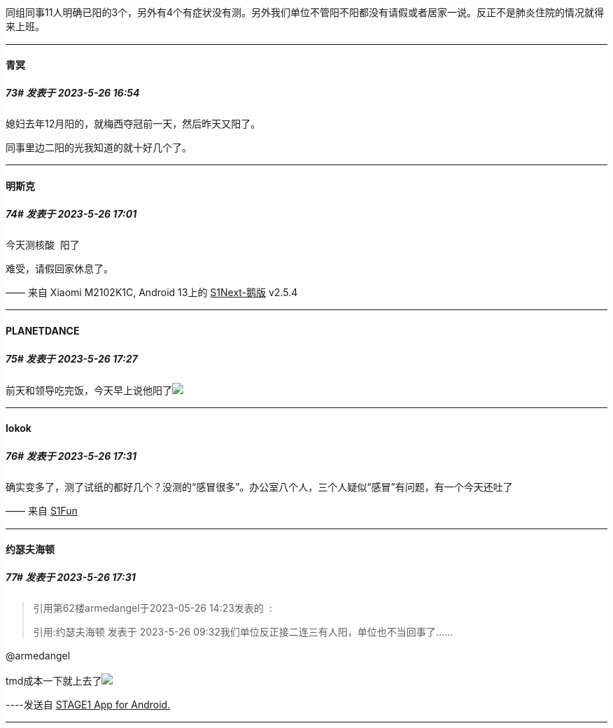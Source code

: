 同组同事11人明确已阳的3个，另外有4个有症状没有测。另外我们单位不管阳不阳都没有请假或者居家一说。反正不是肺炎住院的情况就得来上班。


*****

####  青冥  
##### 73#       发表于 2023-5-26 16:54

媳妇去年12月阳的，就梅西夺冠前一天，然后昨天又阳了。

同事里边二阳的光我知道的就十好几个了。


*****

####  明斯克  
##### 74#       发表于 2023-5-26 17:01

今天测核酸  阳了

难受，请假回家休息了。

—— 来自 Xiaomi M2102K1C, Android 13上的 [S1Next-鹅版](https://github.com/ykrank/S1-Next/releases) v2.5.4


*****

####  PLANETDANCE  
##### 75#       发表于 2023-5-26 17:27

前天和领导吃完饭，今天早上说他阳了<img src="https://static.saraba1st.com/image/smiley/face2017/001.png" referrerpolicy="no-referrer">

*****

####  lokok  
##### 76#       发表于 2023-5-26 17:31

确实变多了，测了试纸的都好几个？没测的“感冒很多”。办公室八个人，三个人疑似“感冒”有问题，有一个今天还吐了

—— 来自 [S1Fun](https://s1fun.koalcat.com)

*****

####  约瑟夫海顿  
##### 77#       发表于 2023-5-26 17:31

<blockquote>引用第62楼armedangel于2023-05-26 14:23发表的  :

引用:约瑟夫海顿 发表于 2023-5-26 09:32我们单位反正接二连三有人阳，单位也不当回事了......</blockquote>
@armedangel

tmd成本一下就上去了<img src="https://static.saraba1st.com/image/smiley/face2017/138.png" referrerpolicy="no-referrer">

----发送自 [STAGE1 App for Android.](http://stage1.5j4m.com/?1.37)

*****
